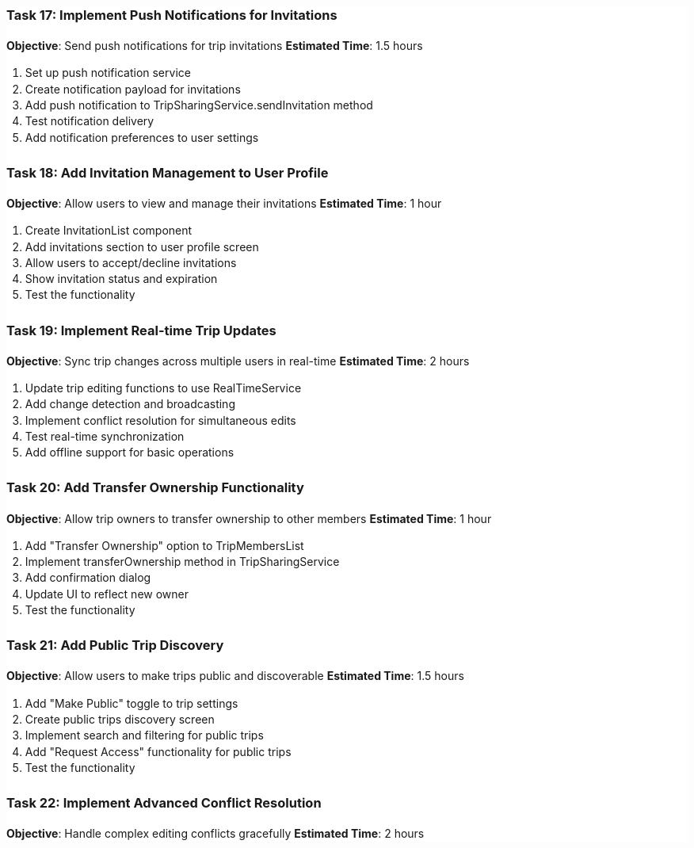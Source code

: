 ### Task 17: Implement Push Notifications for Invitations
**Objective**: Send push notifications for trip invitations
**Estimated Time**: 1.5 hours

1. Set up push notification service
2. Create notification payload for invitations
3. Add push notification to TripSharingService.sendInvitation method
4. Test notification delivery
5. Add notification preferences to user settings

### Task 18: Add Invitation Management to User Profile
**Objective**: Allow users to view and manage their invitations
**Estimated Time**: 1 hour

1. Create InvitationList component
2. Add invitations section to user profile screen
3. Allow users to accept/decline invitations
4. Show invitation status and expiration
5. Test the functionality

### Task 19: Implement Real-time Trip Updates
**Objective**: Sync trip changes across multiple users in real-time
**Estimated Time**: 2 hours

1. Update trip editing functions to use RealTimeService
2. Add change detection and broadcasting
3. Implement conflict resolution for simultaneous edits
4. Test real-time synchronization
5. Add offline support for basic operations

### Task 20: Add Transfer Ownership Functionality
**Objective**: Allow trip owners to transfer ownership to other members
**Estimated Time**: 1 hour

1. Add "Transfer Ownership" option to TripMembersList
2. Implement transferOwnership method in TripSharingService
3. Add confirmation dialog
4. Update UI to reflect new owner
5. Test the functionality

### Task 21: Add Public Trip Discovery
**Objective**: Allow users to make trips public and discoverable
**Estimated Time**: 1.5 hours

1. Add "Make Public" toggle to trip settings
2. Create public trips discovery screen
3. Implement search and filtering for public trips
4. Add "Request Access" functionality for public trips
5. Test the functionality

### Task 22: Implement Advanced Conflict Resolution
**Objective**: Handle complex editing conflicts gracefully
**Estimated Time**: 2 hours
